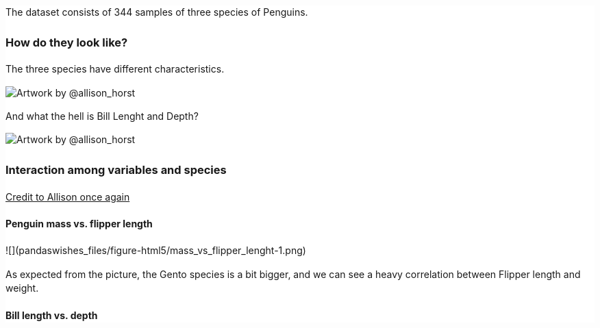 </div>


The dataset consists of 344 samples of three species of Penguins.

### How do they look like?

The three species have different characteristics.

![Artwork by @allison_horst](https://github.com/allisonhorst/palmerpenguins/raw/master/man/figures/lter_penguins.png)

And what the hell is Bill Lenght and Depth?

![Artwork by @allison_horst](https://github.com/allisonhorst/palmerpenguins/raw/master/man/figures/culmen_depth.png)

### Interaction among variables and species

[Credit to Allison once again](https://allisonhorst.github.io/palmerpenguins/articles/examples.html)

#### Penguin mass vs. flipper length

<div class="layout-chunk" data-layout="l-body">
![](pandaswishes_files/figure-html5/mass_vs_flipper_lenght-1.png)

</div>


As expected from the picture, the Gento species is a bit bigger, and we can see a heavy correlation between Flipper length and weight.

#### Bill length vs. depth

<div class="layout-chunk" data-layout="l-body">